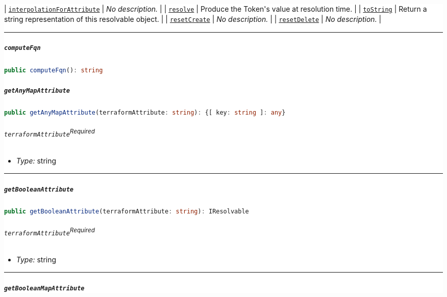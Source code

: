 | <code><a href="#@cdktf/provider-opentelekomcloud.wafCertificateV1.WafCertificateV1TimeoutsOutputReference.interpolationForAttribute">interpolationForAttribute</a></code> | *No description.* |
| <code><a href="#@cdktf/provider-opentelekomcloud.wafCertificateV1.WafCertificateV1TimeoutsOutputReference.resolve">resolve</a></code> | Produce the Token's value at resolution time. |
| <code><a href="#@cdktf/provider-opentelekomcloud.wafCertificateV1.WafCertificateV1TimeoutsOutputReference.toString">toString</a></code> | Return a string representation of this resolvable object. |
| <code><a href="#@cdktf/provider-opentelekomcloud.wafCertificateV1.WafCertificateV1TimeoutsOutputReference.resetCreate">resetCreate</a></code> | *No description.* |
| <code><a href="#@cdktf/provider-opentelekomcloud.wafCertificateV1.WafCertificateV1TimeoutsOutputReference.resetDelete">resetDelete</a></code> | *No description.* |

---

##### `computeFqn` <a name="computeFqn" id="@cdktf/provider-opentelekomcloud.wafCertificateV1.WafCertificateV1TimeoutsOutputReference.computeFqn"></a>

```typescript
public computeFqn(): string
```

##### `getAnyMapAttribute` <a name="getAnyMapAttribute" id="@cdktf/provider-opentelekomcloud.wafCertificateV1.WafCertificateV1TimeoutsOutputReference.getAnyMapAttribute"></a>

```typescript
public getAnyMapAttribute(terraformAttribute: string): {[ key: string ]: any}
```

###### `terraformAttribute`<sup>Required</sup> <a name="terraformAttribute" id="@cdktf/provider-opentelekomcloud.wafCertificateV1.WafCertificateV1TimeoutsOutputReference.getAnyMapAttribute.parameter.terraformAttribute"></a>

- *Type:* string

---

##### `getBooleanAttribute` <a name="getBooleanAttribute" id="@cdktf/provider-opentelekomcloud.wafCertificateV1.WafCertificateV1TimeoutsOutputReference.getBooleanAttribute"></a>

```typescript
public getBooleanAttribute(terraformAttribute: string): IResolvable
```

###### `terraformAttribute`<sup>Required</sup> <a name="terraformAttribute" id="@cdktf/provider-opentelekomcloud.wafCertificateV1.WafCertificateV1TimeoutsOutputReference.getBooleanAttribute.parameter.terraformAttribute"></a>

- *Type:* string

---

##### `getBooleanMapAttribute` <a name="getBooleanMapAttribute" id="@cdktf/provider-opentelekomcloud.wafCertificateV1.WafCertificateV1TimeoutsOutputReference.getBooleanMapAttribute"></a>
